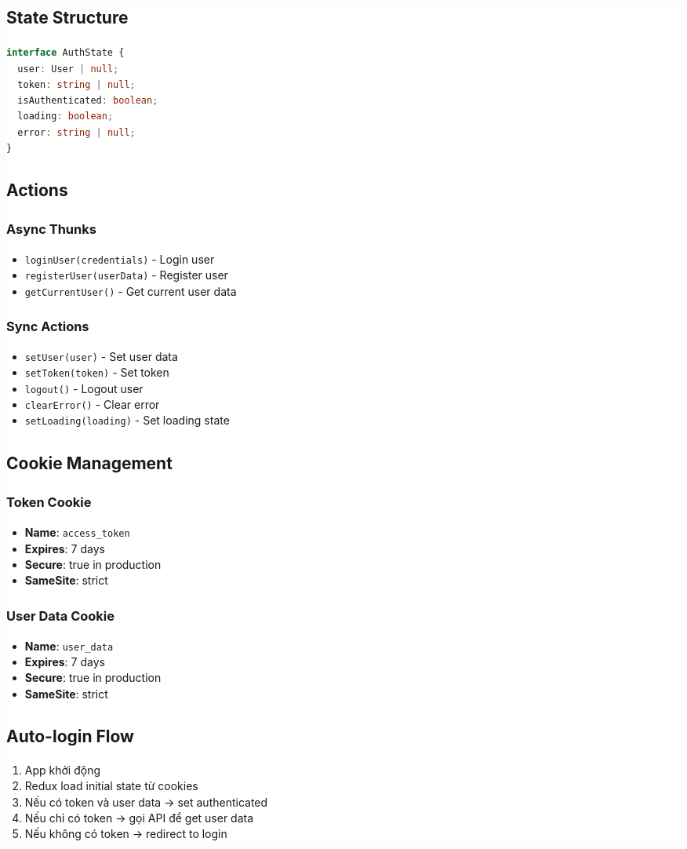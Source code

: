 ## State Structure

```typescript
interface AuthState {
  user: User | null;
  token: string | null;
  isAuthenticated: boolean;
  loading: boolean;
  error: string | null;
}
```

## Actions

### Async Thunks

- `loginUser(credentials)` - Login user
- `registerUser(userData)` - Register user
- `getCurrentUser()` - Get current user data

### Sync Actions

- `setUser(user)` - Set user data
- `setToken(token)` - Set token
- `logout()` - Logout user
- `clearError()` - Clear error
- `setLoading(loading)` - Set loading state

## Cookie Management

### Token Cookie

- **Name**: `access_token`
- **Expires**: 7 days
- **Secure**: true in production
- **SameSite**: strict

### User Data Cookie

- **Name**: `user_data`
- **Expires**: 7 days
- **Secure**: true in production
- **SameSite**: strict

## Auto-login Flow

1. App khởi động
2. Redux load initial state từ cookies
3. Nếu có token và user data → set authenticated
4. Nếu chỉ có token → gọi API để get user data
5. Nếu không có token → redirect to login
